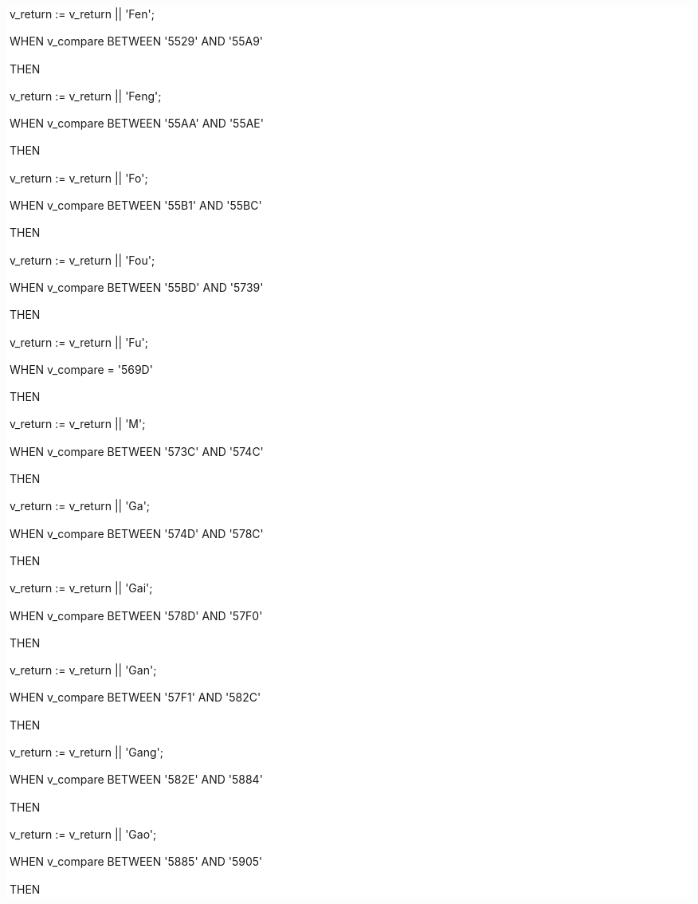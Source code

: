 ​                  v_return := v_return || 'Fen';

​               WHEN v_compare BETWEEN '5529' AND '55A9'

​               THEN

​                  v_return := v_return || 'Feng';

​               WHEN v_compare BETWEEN '55AA' AND '55AE'

​               THEN

​                  v_return := v_return || 'Fo';

​               WHEN v_compare BETWEEN '55B1' AND '55BC'

​               THEN

​                  v_return := v_return || 'Fou';

​               WHEN v_compare BETWEEN '55BD' AND '5739'

​               THEN

​                  v_return := v_return || 'Fu';

​               WHEN v_compare = '569D'

​               THEN

​                  v_return := v_return || 'M';

​               WHEN v_compare BETWEEN '573C' AND '574C'

​               THEN

​                  v_return := v_return || 'Ga';

​               WHEN v_compare BETWEEN '574D' AND '578C'

​               THEN

​                  v_return := v_return || 'Gai';

​               WHEN v_compare BETWEEN '578D' AND '57F0'

​               THEN

​                  v_return := v_return || 'Gan';

​               WHEN v_compare BETWEEN '57F1' AND '582C'

​               THEN

​                  v_return := v_return || 'Gang';

​               WHEN v_compare BETWEEN '582E' AND '5884'

​               THEN

​                  v_return := v_return || 'Gao';

​               WHEN v_compare BETWEEN '5885' AND '5905'

​               THEN
